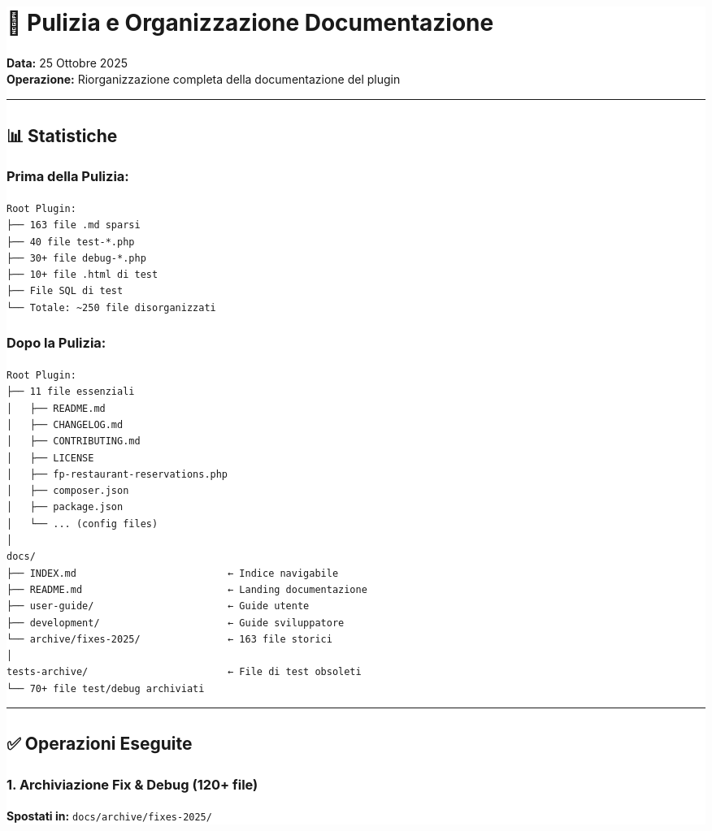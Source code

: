 # 🧹 Pulizia e Organizzazione Documentazione

**Data:** 25 Ottobre 2025  
**Operazione:** Riorganizzazione completa della documentazione del plugin

---

## 📊 Statistiche

### Prima della Pulizia:
```
Root Plugin:
├── 163 file .md sparsi
├── 40 file test-*.php
├── 30+ file debug-*.php
├── 10+ file .html di test
├── File SQL di test
└── Totale: ~250 file disorganizzati
```

### Dopo la Pulizia:
```
Root Plugin:
├── 11 file essenziali
│   ├── README.md
│   ├── CHANGELOG.md
│   ├── CONTRIBUTING.md
│   ├── LICENSE
│   ├── fp-restaurant-reservations.php
│   ├── composer.json
│   ├── package.json
│   └── ... (config files)
│
docs/
├── INDEX.md                          ← Indice navigabile
├── README.md                         ← Landing documentazione
├── user-guide/                       ← Guide utente
├── development/                      ← Guide sviluppatore
└── archive/fixes-2025/               ← 163 file storici
│
tests-archive/                        ← File di test obsoleti
└── 70+ file test/debug archiviati
```

---

## ✅ Operazioni Eseguite

### 1. Archiviazione Fix & Debug (120+ file)
**Spostati in:** `docs/archive/fixes-2025/`
